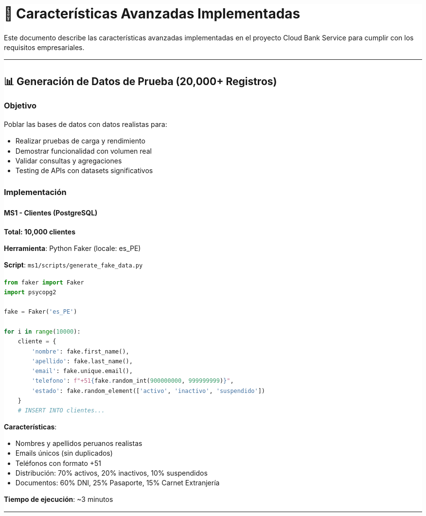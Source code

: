 # 🚀 Características Avanzadas Implementadas

Este documento describe las características avanzadas implementadas en el proyecto Cloud Bank Service para cumplir con los requisitos empresariales.

---

## 📊 Generación de Datos de Prueba (20,000+ Registros)

### Objetivo

Poblar las bases de datos con datos realistas para:
- Realizar pruebas de carga y rendimiento
- Demostrar funcionalidad con volumen real
- Validar consultas y agregaciones
- Testing de APIs con datasets significativos

### Implementación

#### MS1 - Clientes (PostgreSQL)

**Total: 10,000 clientes**

**Herramienta**: Python Faker (locale: es_PE)

**Script**: `ms1/scripts/generate_fake_data.py`

```python
from faker import Faker
import psycopg2

fake = Faker('es_PE')

for i in range(10000):
    cliente = {
        'nombre': fake.first_name(),
        'apellido': fake.last_name(),
        'email': fake.unique.email(),
        'telefono': f"+51{fake.random_int(900000000, 999999999)}",
        'estado': fake.random_element(['activo', 'inactivo', 'suspendido'])
    }
    # INSERT INTO clientes...
```

**Características**:
- Nombres y apellidos peruanos realistas
- Emails únicos (sin duplicados)
- Teléfonos con formato +51
- Distribución: 70% activos, 20% inactivos, 10% suspendidos
- Documentos: 60% DNI, 25% Pasaporte, 15% Carnet Extranjería

**Tiempo de ejecución**: ~3 minutos

---